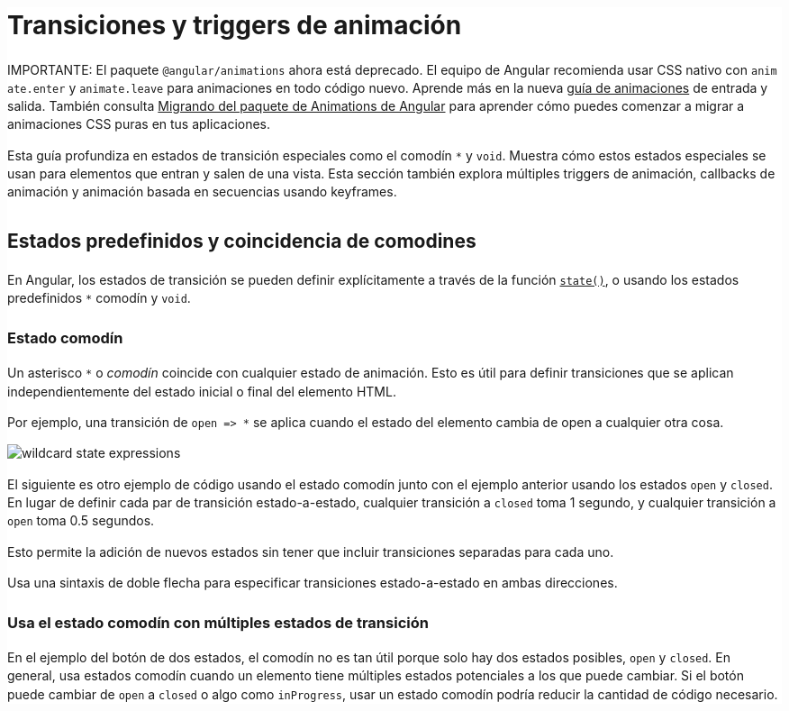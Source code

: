 # Transiciones y triggers de animación

IMPORTANTE: El paquete `@angular/animations` ahora está deprecado. El equipo de Angular recomienda usar CSS nativo con `animate.enter` y `animate.leave` para animaciones en todo código nuevo. Aprende más en la nueva [guía de animaciones](guide/animations/enter-and-leave) de entrada y salida. También consulta [Migrando del paquete de Animations de Angular](guide/animations/migration) para aprender cómo puedes comenzar a migrar a animaciones CSS puras en tus aplicaciones.

Esta guía profundiza en estados de transición especiales como el comodín `*` y `void`. Muestra cómo estos estados especiales se usan para elementos que entran y salen de una vista.
Esta sección también explora múltiples triggers de animación, callbacks de animación y animación basada en secuencias usando keyframes.

## Estados predefinidos y coincidencia de comodines

En Angular, los estados de transición se pueden definir explícitamente a través de la función [`state()`](api/animations/state), o usando los estados predefinidos `*` comodín y `void`.

### Estado comodín

Un asterisco `*` o *comodín* coincide con cualquier estado de animación.
Esto es útil para definir transiciones que se aplican independientemente del estado inicial o final del elemento HTML.

Por ejemplo, una transición de `open => *` se aplica cuando el estado del elemento cambia de open a cualquier otra cosa.

<img alt="wildcard state expressions" src="assets/images/guide/animations/wildcard-state-500.png">

El siguiente es otro ejemplo de código usando el estado comodín junto con el ejemplo anterior usando los estados `open` y `closed`.
En lugar de definir cada par de transición estado-a-estado, cualquier transición a `closed` toma 1 segundo, y cualquier transición a `open` toma 0.5 segundos.

Esto permite la adición de nuevos estados sin tener que incluir transiciones separadas para cada uno.

<docs-code header="src/app/open-close.component.ts" path="adev/src/content/examples/animations/src/app/open-close.component.ts" visibleRegion="trigger-wildcard1"/>

Usa una sintaxis de doble flecha para especificar transiciones estado-a-estado en ambas direcciones.

<docs-code header="src/app/open-close.component.ts" path="adev/src/content/examples/animations/src/app/open-close.component.ts" visibleRegion="trigger-wildcard2"/>

### Usa el estado comodín con múltiples estados de transición

En el ejemplo del botón de dos estados, el comodín no es tan útil porque solo hay dos estados posibles, `open` y `closed`.
En general, usa estados comodín cuando un elemento tiene múltiples estados potenciales a los que puede cambiar.
Si el botón puede cambiar de `open` a `closed` o algo como `inProgress`, usar un estado comodín podría reducir la cantidad de código necesario.
